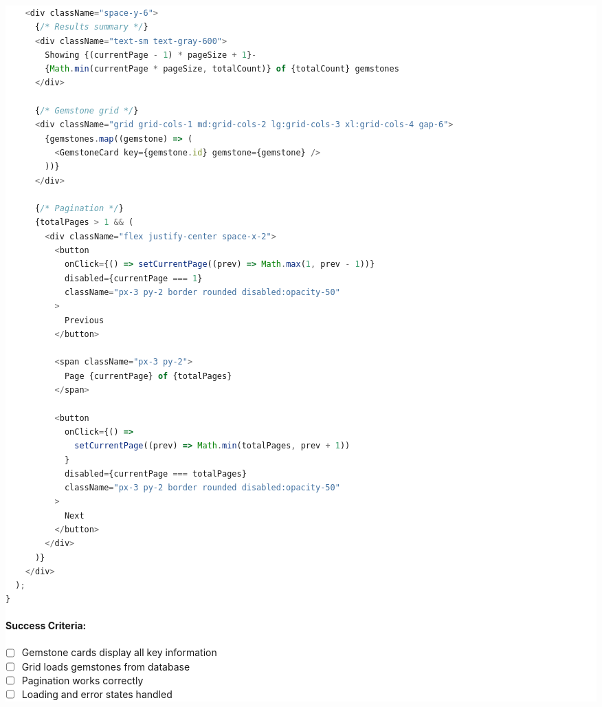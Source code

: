 ```typescript
    <div className="space-y-6">
      {/* Results summary */}
      <div className="text-sm text-gray-600">
        Showing {(currentPage - 1) * pageSize + 1}-
        {Math.min(currentPage * pageSize, totalCount)} of {totalCount} gemstones
      </div>

      {/* Gemstone grid */}
      <div className="grid grid-cols-1 md:grid-cols-2 lg:grid-cols-3 xl:grid-cols-4 gap-6">
        {gemstones.map((gemstone) => (
          <GemstoneCard key={gemstone.id} gemstone={gemstone} />
        ))}
      </div>

      {/* Pagination */}
      {totalPages > 1 && (
        <div className="flex justify-center space-x-2">
          <button
            onClick={() => setCurrentPage((prev) => Math.max(1, prev - 1))}
            disabled={currentPage === 1}
            className="px-3 py-2 border rounded disabled:opacity-50"
          >
            Previous
          </button>

          <span className="px-3 py-2">
            Page {currentPage} of {totalPages}
          </span>

          <button
            onClick={() =>
              setCurrentPage((prev) => Math.min(totalPages, prev + 1))
            }
            disabled={currentPage === totalPages}
            className="px-3 py-2 border rounded disabled:opacity-50"
          >
            Next
          </button>
        </div>
      )}
    </div>
  );
}
```

#### **Success Criteria:**

- [ ] Gemstone cards display all key information
- [ ] Grid loads gemstones from database
- [ ] Pagination works correctly
- [ ] Loading and error states handled
